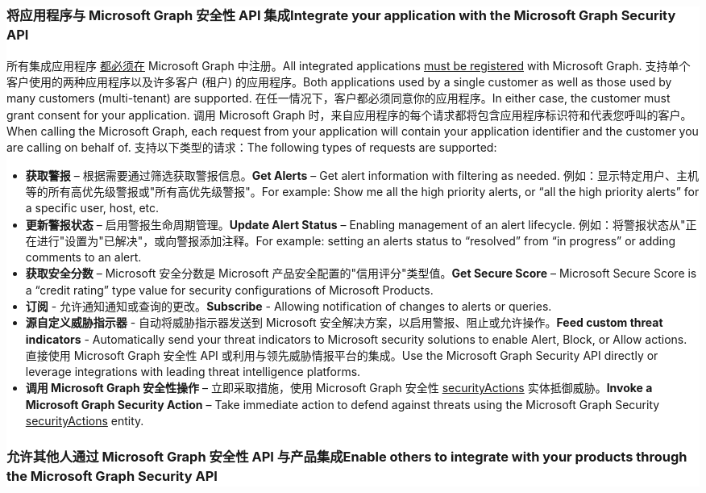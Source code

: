### <a name="integrate-your-application-with-the-microsoft-graph-security-api"></a><span data-ttu-id="fbf3a-167">将应用程序与 Microsoft Graph 安全性 API 集成</span><span class="sxs-lookup"><span data-stu-id="fbf3a-167">Integrate your application with the Microsoft Graph Security API</span></span>

<span data-ttu-id="fbf3a-168">所有集成应用程序 [都必须在](./auth-register-app-v2.md) Microsoft Graph 中注册。</span><span class="sxs-lookup"><span data-stu-id="fbf3a-168">All integrated applications [must be registered](./auth-register-app-v2.md) with Microsoft Graph.</span></span> <span data-ttu-id="fbf3a-169">支持单个客户使用的两种应用程序以及许多客户 (租户) 的应用程序。</span><span class="sxs-lookup"><span data-stu-id="fbf3a-169">Both applications used by a single customer as well as those used by many customers (multi-tenant) are supported.</span></span>  <span data-ttu-id="fbf3a-170">在任一情况下，客户都必须同意你的应用程序。</span><span class="sxs-lookup"><span data-stu-id="fbf3a-170">In either case, the customer must grant consent for your application.</span></span> <span data-ttu-id="fbf3a-171">调用 Microsoft Graph 时，来自应用程序的每个请求都将包含应用程序标识符和代表您呼叫的客户。</span><span class="sxs-lookup"><span data-stu-id="fbf3a-171">When calling the Microsoft Graph, each request from your application will contain your application identifier and the customer you are calling on behalf of.</span></span> <span data-ttu-id="fbf3a-172">支持以下类型的请求：</span><span class="sxs-lookup"><span data-stu-id="fbf3a-172">The following types of requests are supported:</span></span>

- <span data-ttu-id="fbf3a-173">**获取警报** – 根据需要通过筛选获取警报信息。</span><span class="sxs-lookup"><span data-stu-id="fbf3a-173">**Get Alerts** – Get alert information with filtering as needed.</span></span>  <span data-ttu-id="fbf3a-174">例如：显示特定用户、主机等的所有高优先级警报或"所有高优先级警报"。</span><span class="sxs-lookup"><span data-stu-id="fbf3a-174">For example: Show me all the high priority alerts, or “all the high priority alerts” for a specific user, host, etc.</span></span>
- <span data-ttu-id="fbf3a-175">**更新警报状态** – 启用警报生命周期管理。</span><span class="sxs-lookup"><span data-stu-id="fbf3a-175">**Update Alert Status** – Enabling management of an alert lifecycle.</span></span>  <span data-ttu-id="fbf3a-176">例如：将警报状态从"正在进行"设置为"已解决"，或向警报添加注释。</span><span class="sxs-lookup"><span data-stu-id="fbf3a-176">For example: setting an alerts status to “resolved” from “in progress” or adding comments to an alert.</span></span>
- <span data-ttu-id="fbf3a-177">**获取安全分数** – Microsoft 安全分数是 Microsoft 产品安全配置的"信用评分"类型值。</span><span class="sxs-lookup"><span data-stu-id="fbf3a-177">**Get Secure Score** – Microsoft Secure Score is a “credit rating” type value for security configurations of Microsoft Products.</span></span>
- <span data-ttu-id="fbf3a-178">**订阅** - 允许通知通知或查询的更改。</span><span class="sxs-lookup"><span data-stu-id="fbf3a-178">**Subscribe** - Allowing notification of changes to alerts or queries.</span></span>
- <span data-ttu-id="fbf3a-179">**源自定义威胁指示器** - 自动将威胁指示器发送到 Microsoft 安全解决方案，以启用警报、阻止或允许操作。</span><span class="sxs-lookup"><span data-stu-id="fbf3a-179">**Feed custom threat indicators** - Automatically send your threat indicators to Microsoft security solutions to enable Alert, Block, or Allow actions.</span></span> <span data-ttu-id="fbf3a-180">直接使用 Microsoft Graph 安全性 API 或利用与领先威胁情报平台的集成。</span><span class="sxs-lookup"><span data-stu-id="fbf3a-180">Use the Microsoft Graph Security API directly or leverage integrations with leading threat intelligence platforms.</span></span>
- <span data-ttu-id="fbf3a-181">**调用 Microsoft Graph 安全性操作** – 立即采取措施，使用 Microsoft Graph 安全性 [securityActions](/graph/api/resources/securityaction) 实体抵御威胁。</span><span class="sxs-lookup"><span data-stu-id="fbf3a-181">**Invoke a Microsoft Graph Security Action** – Take immediate action to defend against threats using the Microsoft Graph Security [securityActions](/graph/api/resources/securityaction) entity.</span></span>

### <a name="enable-others-to-integrate-with-your-products-through-the-microsoft-graph-security-api"></a><span data-ttu-id="fbf3a-182">允许其他人通过 Microsoft Graph 安全性 API 与产品集成</span><span class="sxs-lookup"><span data-stu-id="fbf3a-182">Enable others to integrate with your products through the Microsoft Graph Security API</span></span>
